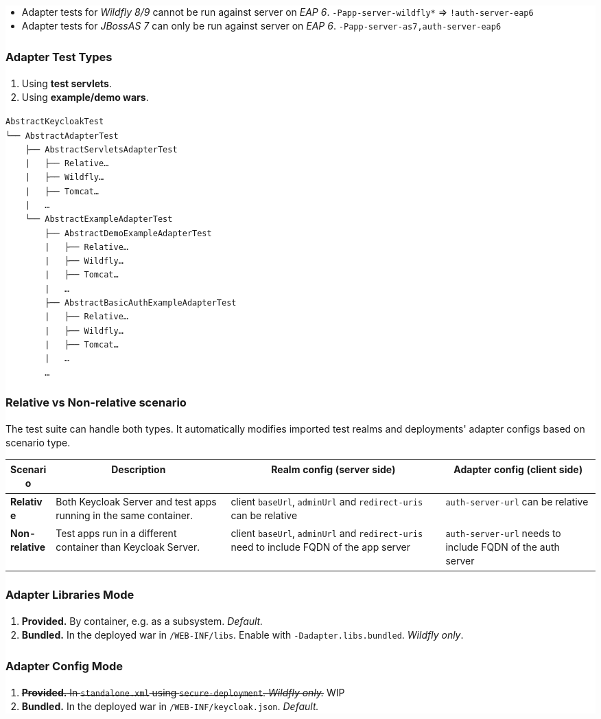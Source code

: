  - Adapter tests for *Wildfly 8/9* cannot be run against server on *EAP 6*. `-Papp-server-wildfly*` ⇒ `!auth-server-eap6`
 - Adapter tests for *JBossAS 7* can only be run against server on *EAP 6*. `-Papp-server-as7,auth-server-eap6`

### Adapter Test Types

1. Using **test servlets**.
2. Using **example/demo wars**.

```
AbstractKeycloakTest
└── AbstractAdapterTest
    ├── AbstractServletsAdapterTest
    |   ├── Relative…
    |   ├── Wildfly…
    |   ├── Tomcat…
    |   …
    └── AbstractExampleAdapterTest
        ├── AbstractDemoExampleAdapterTest
        |   ├── Relative…
        |   ├── Wildfly…
        |   ├── Tomcat…
        |   …
        ├── AbstractBasicAuthExampleAdapterTest
        |   ├── Relative…
        |   ├── Wildfly…
        |   ├── Tomcat…
        |   …
        …
```

### Relative vs Non-relative scenario

The test suite can handle both types.
It automatically modifies imported test realms and deployments' adapter configs based on scenario type.

| Scenario | Description | Realm config (server side) | Adapter config (client side) |
| --- | --- | --- | --- |
| **Relative** | Both Keycloak Server and test apps running in the same container. | client `baseUrl`, `adminUrl` and `redirect-uris` can be relative | `auth-server-url` can be relative |
| **Non-relative** | Test apps run in a different container than Keycloak Server. | client `baseUrl`, `adminUrl` and `redirect-uris` need to include FQDN of the app server | `auth-server-url` needs to include FQDN of the auth server|

### Adapter Libraries Mode

1. **Provided.** By container, e.g. as a subsystem. *Default.*
2. **Bundled.** In the deployed war in `/WEB-INF/libs`. Enable with `-Dadapter.libs.bundled`. *Wildfly only*.

### Adapter Config Mode

1. ~~**Provided.** In `standalone.xml` using `secure-deployment`. *Wildfly only.*~~ WIP
2. **Bundled.** In the deployed war in `/WEB-INF/keycloak.json`. *Default.*
